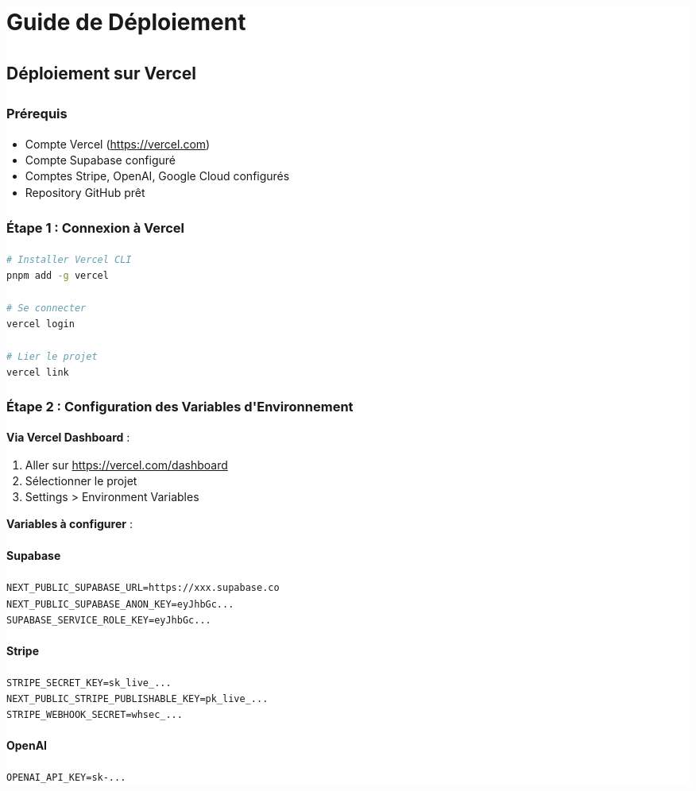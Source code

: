 # Guide de Déploiement

## Déploiement sur Vercel

### Prérequis

- Compte Vercel (https://vercel.com)
- Compte Supabase configuré
- Comptes Stripe, OpenAI, Google Cloud configurés
- Repository GitHub prêt

### Étape 1 : Connexion à Vercel

```bash
# Installer Vercel CLI
pnpm add -g vercel

# Se connecter
vercel login

# Lier le projet
vercel link
```

### Étape 2 : Configuration des Variables d'Environnement

**Via Vercel Dashboard** :

1. Aller sur https://vercel.com/dashboard
2. Sélectionner le projet
3. Settings > Environment Variables

**Variables à configurer** :

#### Supabase
```
NEXT_PUBLIC_SUPABASE_URL=https://xxx.supabase.co
NEXT_PUBLIC_SUPABASE_ANON_KEY=eyJhbGc...
SUPABASE_SERVICE_ROLE_KEY=eyJhbGc...
```

#### Stripe
```
STRIPE_SECRET_KEY=sk_live_...
NEXT_PUBLIC_STRIPE_PUBLISHABLE_KEY=pk_live_...
STRIPE_WEBHOOK_SECRET=whsec_...
```

#### OpenAI
```
OPENAI_API_KEY=sk-...
```
